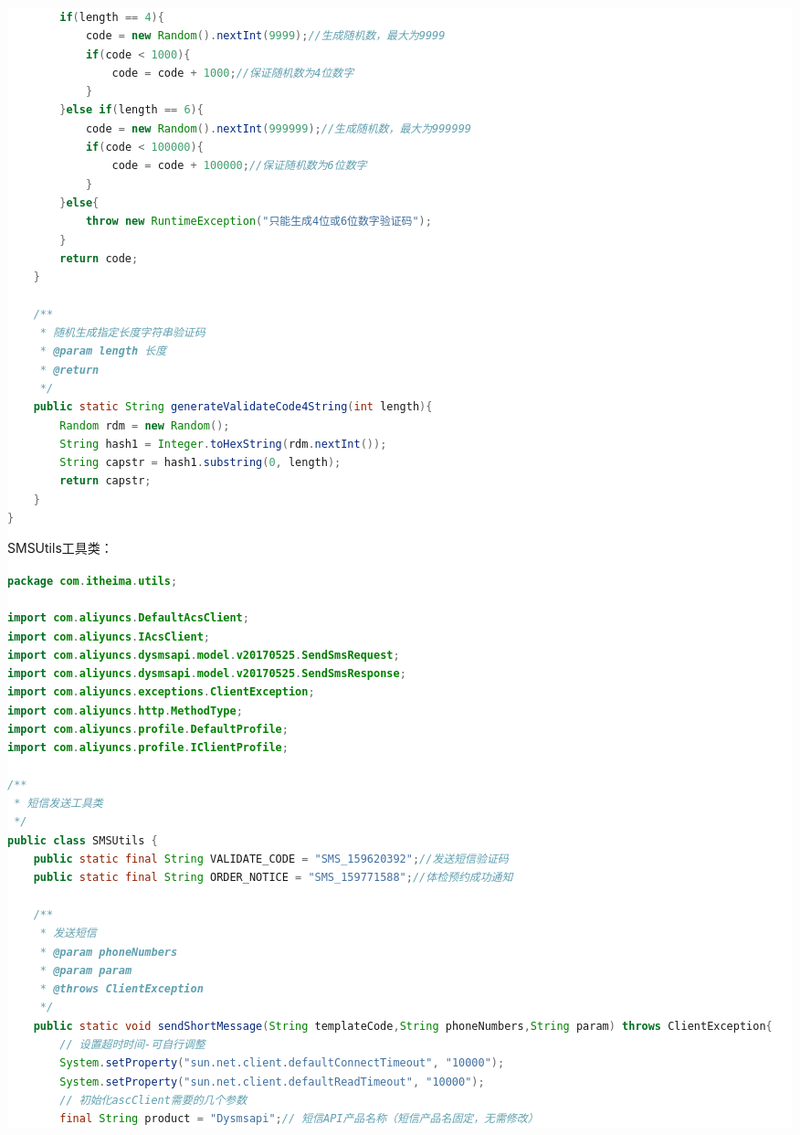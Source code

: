 ~~~java
        if(length == 4){
            code = new Random().nextInt(9999);//生成随机数，最大为9999
            if(code < 1000){
                code = code + 1000;//保证随机数为4位数字
            }
        }else if(length == 6){
            code = new Random().nextInt(999999);//生成随机数，最大为999999
            if(code < 100000){
                code = code + 100000;//保证随机数为6位数字
            }
        }else{
            throw new RuntimeException("只能生成4位或6位数字验证码");
        }
        return code;
    }

    /**
     * 随机生成指定长度字符串验证码
     * @param length 长度
     * @return
     */
    public static String generateValidateCode4String(int length){
        Random rdm = new Random();
        String hash1 = Integer.toHexString(rdm.nextInt());
        String capstr = hash1.substring(0, length);
        return capstr;
    }
}
~~~

SMSUtils工具类：

~~~java
package com.itheima.utils;

import com.aliyuncs.DefaultAcsClient;
import com.aliyuncs.IAcsClient;
import com.aliyuncs.dysmsapi.model.v20170525.SendSmsRequest;
import com.aliyuncs.dysmsapi.model.v20170525.SendSmsResponse;
import com.aliyuncs.exceptions.ClientException;
import com.aliyuncs.http.MethodType;
import com.aliyuncs.profile.DefaultProfile;
import com.aliyuncs.profile.IClientProfile;

/**
 * 短信发送工具类
 */
public class SMSUtils {
	public static final String VALIDATE_CODE = "SMS_159620392";//发送短信验证码
	public static final String ORDER_NOTICE = "SMS_159771588";//体检预约成功通知

	/**
	 * 发送短信
	 * @param phoneNumbers
	 * @param param
	 * @throws ClientException
	 */
	public static void sendShortMessage(String templateCode,String phoneNumbers,String param) throws ClientException{
		// 设置超时时间-可自行调整
		System.setProperty("sun.net.client.defaultConnectTimeout", "10000");
		System.setProperty("sun.net.client.defaultReadTimeout", "10000");
		// 初始化ascClient需要的几个参数
		final String product = "Dysmsapi";// 短信API产品名称（短信产品名固定，无需修改）
~~~